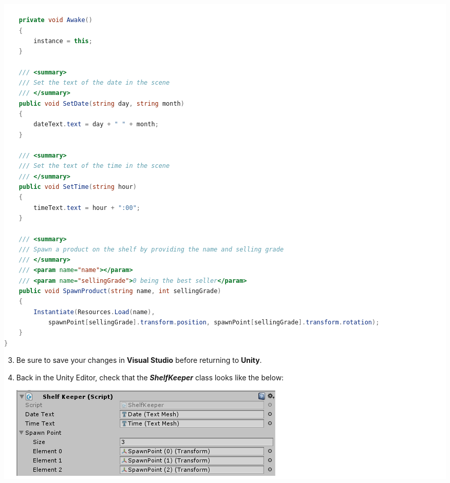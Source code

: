 ```csharp

    private void Awake()
    {
        instance = this;
    }

    /// <summary>
    /// Set the text of the date in the scene
    /// </summary>
    public void SetDate(string day, string month)
    {
        dateText.text = day + " " + month;
    }

    /// <summary>
    /// Set the text of the time in the scene
    /// </summary>
    public void SetTime(string hour)
    {
        timeText.text = hour + ":00";
    }

    /// <summary>
    /// Spawn a product on the shelf by providing the name and selling grade
    /// </summary>
    /// <param name="name"></param>
    /// <param name="sellingGrade">0 being the best seller</param>
    public void SpawnProduct(string name, int sellingGrade)
    {
        Instantiate(Resources.Load(name),
            spawnPoint[sellingGrade].transform.position, spawnPoint[sellingGrade].transform.rotation);
    }
}
```

3.  Be sure to save your changes in **Visual Studio** before returning
    to **Unity**.

4.  Back in the Unity Editor, check that the ***ShelfKeeper*** class looks like the below:

    ![Create the ShelfKeeper class](images/AzureLabs-Lab7-51.png)
